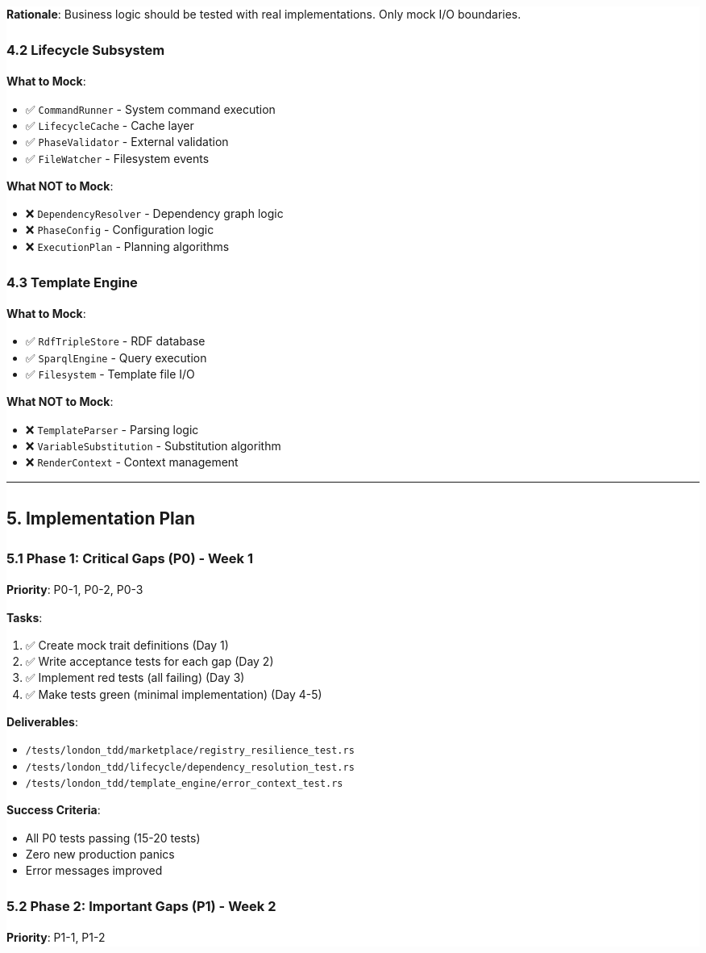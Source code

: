 **Rationale**: Business logic should be tested with real implementations. Only mock I/O boundaries.

### 4.2 Lifecycle Subsystem

**What to Mock**:
- ✅ `CommandRunner` - System command execution
- ✅ `LifecycleCache` - Cache layer
- ✅ `PhaseValidator` - External validation
- ✅ `FileWatcher` - Filesystem events

**What NOT to Mock**:
- ❌ `DependencyResolver` - Dependency graph logic
- ❌ `PhaseConfig` - Configuration logic
- ❌ `ExecutionPlan` - Planning algorithms

### 4.3 Template Engine

**What to Mock**:
- ✅ `RdfTripleStore` - RDF database
- ✅ `SparqlEngine` - Query execution
- ✅ `Filesystem` - Template file I/O

**What NOT to Mock**:
- ❌ `TemplateParser` - Parsing logic
- ❌ `VariableSubstitution` - Substitution algorithm
- ❌ `RenderContext` - Context management

---

## 5. Implementation Plan

### 5.1 Phase 1: Critical Gaps (P0) - Week 1

**Priority**: P0-1, P0-2, P0-3

**Tasks**:
1. ✅ Create mock trait definitions (Day 1)
2. ✅ Write acceptance tests for each gap (Day 2)
3. ✅ Implement red tests (all failing) (Day 3)
4. ✅ Make tests green (minimal implementation) (Day 4-5)

**Deliverables**:
- `/tests/london_tdd/marketplace/registry_resilience_test.rs`
- `/tests/london_tdd/lifecycle/dependency_resolution_test.rs`
- `/tests/london_tdd/template_engine/error_context_test.rs`

**Success Criteria**:
- All P0 tests passing (15-20 tests)
- Zero new production panics
- Error messages improved

### 5.2 Phase 2: Important Gaps (P1) - Week 2

**Priority**: P1-1, P1-2

